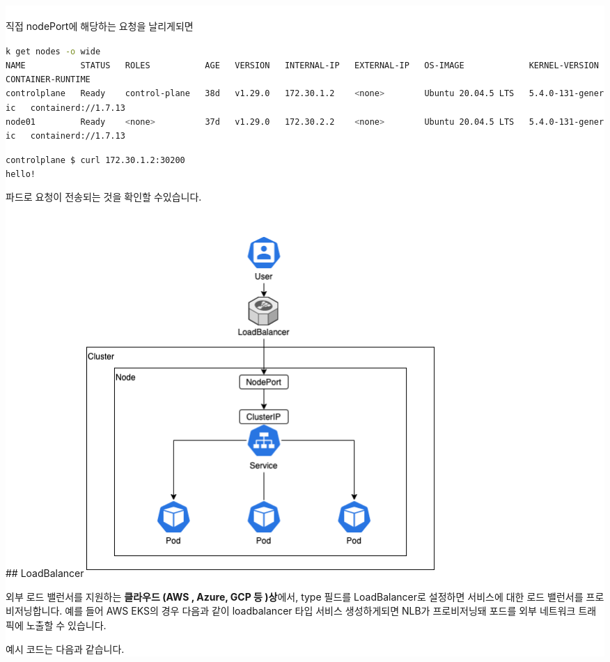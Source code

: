<br>
직접 nodePort에 해당하는 요청을 날리게되면

```bash
k get nodes -o wide
NAME           STATUS   ROLES           AGE   VERSION   INTERNAL-IP   EXTERNAL-IP   OS-IMAGE             KERNEL-VERSION      CONTAINER-RUNTIME
controlplane   Ready    control-plane   38d   v1.29.0   172.30.1.2    <none>        Ubuntu 20.04.5 LTS   5.4.0-131-generic   containerd://1.7.13
node01         Ready    <none>          37d   v1.29.0   172.30.2.2    <none>        Ubuntu 20.04.5 LTS   5.4.0-131-generic   containerd://1.7.13
```

```bash
controlplane $ curl 172.30.1.2:30200
hello!
```

파드로 요청이 전송되는 것을 확인할 수있습니다.

<br>
## LoadBalancer

<img src="/assets/images/23/3.png"  width="500" height="500"/>

외부 로드 밸런서를 지원하는 **클라우드 (AWS , Azure, GCP 등 )상**에서, type 필드를 LoadBalancer로 설정하면 서비스에 대한 로드 밸런서를 프로비저닝합니다. 예를 들어 AWS EKS의 경우 다음과 같이 loadbalancer 타입 서비스 생성하게되면 NLB가 프로비저닝돼 포드를 외부 네트워크 트래픽에 노출할 수 있습니다.

예시 코드는 다음과 같습니다.

